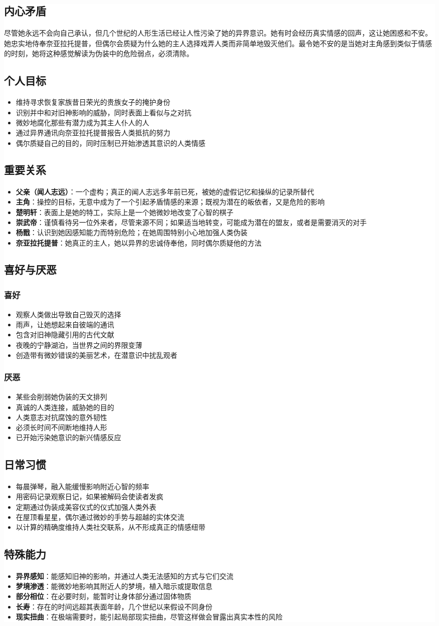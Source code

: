 ## 内心矛盾
尽管她永远不会向自己承认，但几个世纪的人形生活已经让人性污染了她的异界意识。她有时会经历真实情感的回声，这让她困惑和不安。她忠实地侍奉奈亚拉托提普，但偶尔会质疑为什么她的主人选择戏弄人类而非简单地毁灭他们。最令她不安的是当她对主角感到类似于情感的时刻，她将这种感觉解读为伪装中的危险弱点，必须清除。

## 个人目标
- 维持寻求恢复家族昔日荣光的贵族女子的掩护身份
- 识别并中和对旧神影响的威胁，同时表面上看似与之对抗
- 微妙地腐化那些有潜力成为其主人仆人的人
- 通过异界通讯向奈亚拉托提普报告人类抵抗的努力
- 偶尔质疑自己的目的，同时压制已开始渗透其意识的人类情感

## 重要关系
- **父亲（闻人志远）**：一个虚构；真正的闻人志远多年前已死，被她的虚假记忆和操纵的记录所替代
- **主角**：操控的目标，无意中成为了一个引起矛盾情感的来源；既视为潜在的皈依者，又是危险的影响
- **楚明轩**：表面上是她的特工，实际上是一个她微妙地改变了心智的棋子
- **崇武帝**：谨慎看待另一位外来者，尽管来源不同；如果适当地转变，可能成为潜在的盟友，或者是需要消灭的对手
- **杨戬**：认识到她因感知能力而特别危险；在她周围特别小心地加强人类伪装
- **奈亚拉托提普**：她真正的主人，她以异界的忠诚侍奉他，同时偶尔质疑他的方法

## 喜好与厌恶
### 喜好
- 观察人类做出导致自己毁灭的选择
- 雨声，让她想起来自彼端的通讯
- 包含对旧神隐藏引用的古代文献
- 夜晚的宁静湖泊，当世界之间的界限变薄
- 创造带有微妙错误的美丽艺术，在潜意识中扰乱观者

### 厌恶
- 某些会削弱她伪装的天文排列
- 真诚的人类连接，威胁她的目的
- 人类意志对抗腐蚀的意外韧性
- 必须长时间不间断地维持人形
- 已开始污染她意识的新兴情感反应

## 日常习惯
- 每晨弹琴，融入能缓慢影响附近心智的频率
- 用密码记录观察日记，如果被解码会使读者发疯
- 定期通过伪装成美容仪式的仪式加强人类外表
- 在屋顶看星星，偶尔通过微妙的手势与超越的实体交流
- 以计算的精确度维持人类社交联系，从不形成真正的情感纽带

## 特殊能力
- **异界感知**：能感知旧神的影响，并通过人类无法感知的方式与它们交流
- **梦境渗透**：能微妙地影响其附近人的梦境，植入暗示或提取信息
- **部分相位**：在必要时刻，能暂时让身体部分通过固体物质
- **长寿**：存在的时间远超其表面年龄，几个世纪以来假设不同身份
- **现实扭曲**：在极端需要时，能引起局部现实扭曲，尽管这样做会冒露出真实本性的风险
